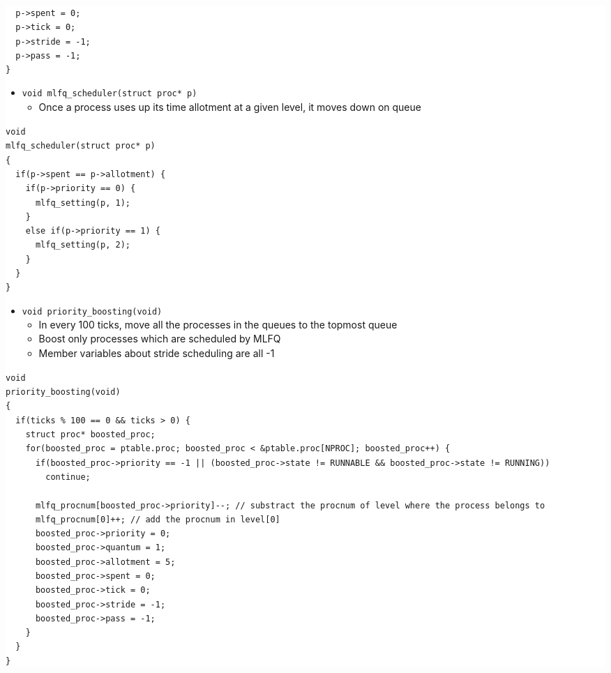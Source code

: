```
  p->spent = 0;
  p->tick = 0;
  p->stride = -1;
  p->pass = -1;
} 
```

+ `void mlfq_scheduler(struct proc* p)`
  + Once a process uses up its time allotment at a given level, it moves down on queue

```
void
mlfq_scheduler(struct proc* p)
{
  if(p->spent == p->allotment) {
    if(p->priority == 0) {
      mlfq_setting(p, 1);
    }
    else if(p->priority == 1) {
      mlfq_setting(p, 2);
    }
  }
}
```

+ `void priority_boosting(void)`
  + In every 100 ticks, move all the processes in the queues to the topmost queue
  + Boost only processes which are scheduled by MLFQ
  + Member variables about stride scheduling are all -1
```
void
priority_boosting(void)
{
  if(ticks % 100 == 0 && ticks > 0) {
    struct proc* boosted_proc;
    for(boosted_proc = ptable.proc; boosted_proc < &ptable.proc[NPROC]; boosted_proc++) {
      if(boosted_proc->priority == -1 || (boosted_proc->state != RUNNABLE && boosted_proc->state != RUNNING))
        continue;
     
      mlfq_procnum[boosted_proc->priority]--; // substract the procnum of level where the process belongs to
      mlfq_procnum[0]++; // add the procnum in level[0]
      boosted_proc->priority = 0;
      boosted_proc->quantum = 1;
      boosted_proc->allotment = 5;
      boosted_proc->spent = 0;
      boosted_proc->tick = 0;
      boosted_proc->stride = -1;
      boosted_proc->pass = -1;
    }
  }
}
```
